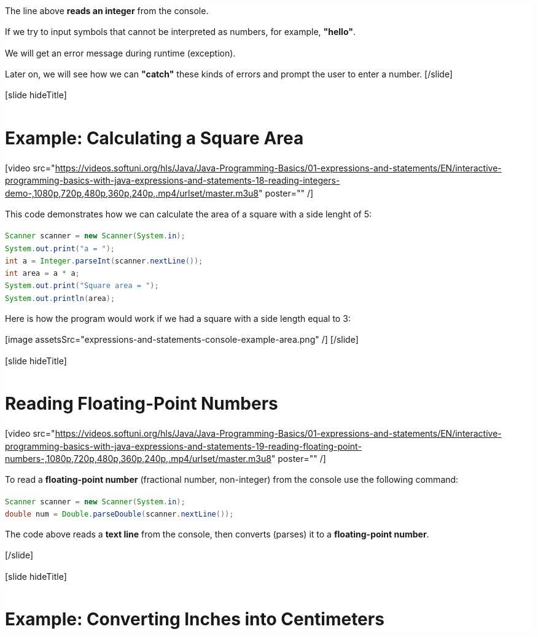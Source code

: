 The line above **reads an integer** from the console.

If we try to input symbols that cannot be interpreted as numbers, for example, **"hello"**. 

We will get an error message during runtime (exception).

Later on, we will see how we can **"catch"** these kinds of errors and prompt the user to enter a number.
[/slide]

[slide hideTitle]
# Example: Calculating a Square Area

[video src="https://videos.softuni.org/hls/Java/Java-Programming-Basics/01-expressions-and-statements/EN/interactive-programming-basics-with-java-expressions-and-statements-18-reading-integers-demo-,1080p,720p,480p,360p,240p,.mp4/urlset/master.m3u8" poster="" /]

This code demonstrates how we can calculate the area of a square with a side lenght of 5:
```java
Scanner scanner = new Scanner(System.in);
System.out.print("a = ");              
int a = Integer.parseInt(scanner.nextLine());
int area = a * a;
System.out.print("Square area = ");
System.out.println(area);
```

Here is how the program would work if we had a square with a side length equal to 3:

[image assetsSrc="expressions-and-statements-console-example-area.png" /]
[/slide]

[slide hideTitle]
# Reading Floating-Point Numbers

[video src="https://videos.softuni.org/hls/Java/Java-Programming-Basics/01-expressions-and-statements/EN/interactive-programming-basics-with-java-expressions-and-statements-19-reading-floating-point-numbers-,1080p,720p,480p,360p,240p,.mp4/urlset/master.m3u8" poster="" /]

To read a **floating-point number** (fractional number, non-integer) from the console use the following command:
```java
Scanner scanner = new Scanner(System.in);
double num = Double.parseDouble(scanner.nextLine());
```
The code above reads a **text line** from the console, then converts (parses) it to a **floating-point number**.

[/slide]

[slide hideTitle]
# Example: Converting Inches into Centimeters
